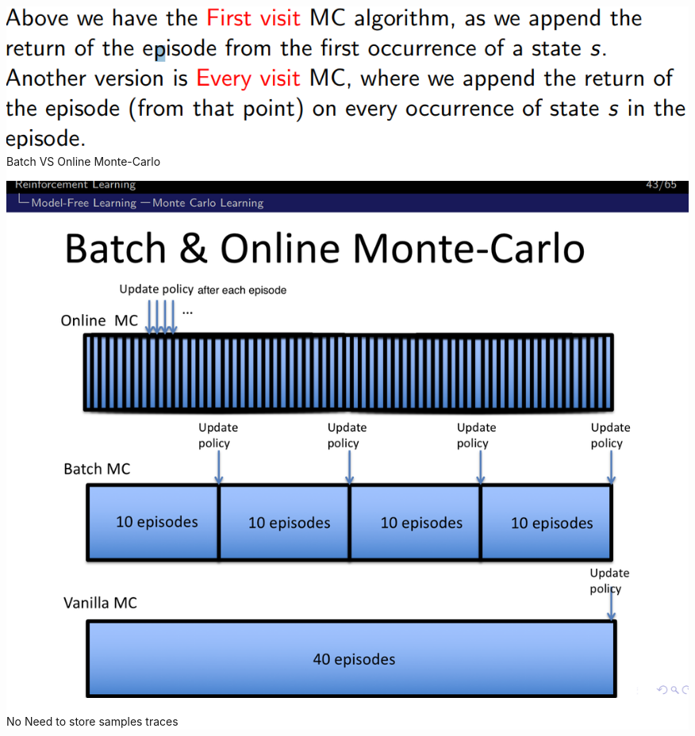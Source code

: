![](20241209235657.png)
Batch VS Online Monte-Carlo

![image.png](image%2026.png)

No Need to store samples traces
